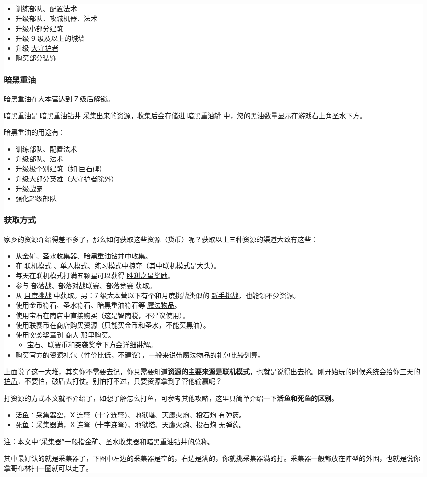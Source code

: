 - 训练部队、配置法术
- 升级部队、攻城机器、法术
- 升级小部分建筑
- 升级 9 级及以上的城墙
- 升级 [大守护者](/upgrade/0202-Grand-Warden)
- 购买部分装饰

<h3 class="cp-title-with-icon">
    <Pic src="/resources/Dark_Elixir_hd.png" width="67" height="76" /> 暗黑重油
</h3>

暗黑重油在大本营达到 7 级后解锁。

暗黑重油是 [暗黑重油钻井](/upgrade/0403-Dark-Elixir-Drill) 采集出来的资源，收集后会存储进 [暗黑重油罐](/upgrade/0406-Dark-Elixir-Storage) 中，您的黑油数量显示在游戏右上角圣水下方。

暗黑重油的用途有：

- 训练部队、配置法术
- 升级部队、法术
- 升级极个别建筑（如 [巨石碑](/upgrade/0312-Monolith)）
- 升级大部分英雄（大守护者除外）
- 升级战宠
- 强化超级部队

### 获取方式

家乡的资源介绍得差不多了，那么如何获取这些资源（货币）呢？获取以上三种资源的渠道大致有这些：

- 从金矿、圣水收集器、暗黑重油钻井中收集。
- 在 [联机模式](/p/6463) 、单人模式、练习模式中掠夺（其中联机模式是大头）。
- 每天在联机模式打满五颗星可以获得 [胜利之星奖励](/p/6515)。
- 参与 [部落战](/p/588)、[部落对战联赛](/p/833)、[部落竞赛](/p/980) 获取。
- 从 [月度挑战](/p/1001) 中获取。另：7 级大本营以下有个和月度挑战类似的 [新手挑战](/p/6699)，也能领不少资源。
- 使用金币符石、圣水符石、暗黑重油符石等 [魔法物品](/p/1073)。
- 使用宝石在商店中直接购买（这是智商税，不建议使用）。
- 使用联赛币在商店购买资源（只能买金币和圣水，不能买黑油）。
- 使用突袭奖章到 [商人](/p/4583) 那里购买。
  - 宝石、联赛币和突袭奖章下方会详细讲解。
- 购买官方的资源礼包（性价比低，不建议），一般来说带魔法物品的礼包比较划算。

上面说了这一大堆，其实你不需要去记，你只需要知道**资源的主要来源是联机模式**，也就是说得出去抢。刚开始玩的时候系统会给你三天的 [护盾](/p/860)，不要怕，破盾去打仗。别怕打不过，只要资源拿到了管他输赢呢？

打资源的方式本文就不介绍了，如想了解怎么打鱼，可参考其他攻略，这里只简单介绍一下**活鱼和死鱼的区别**。

- 活鱼：采集器空，[X 连弩（十字连弩）](/upgrade/0309-X-Bow)、[地狱塔](/upgrade/030a-Inferno-Tower)、[天鹰火炮](/upgrade/030b-Eagle-Artillery)、[投石炮](/upgrade/030e-Scattershot) 有弹药。
- 死鱼：采集器满，X 连弩（十字连弩）、地狱塔、天鹰火炮、投石炮 无弹药。

注：本文中“采集器”一般指金矿、圣水收集器和暗黑重油钻井的总称。

其中最好认的就是采集器了，下图中左边的采集器是空的，右边是满的，你就挑采集器满的打。采集器一般都放在阵型的外围，也就是说你拿哥布林扫一圈就可以走了。

<Pic src="/p/3324/0fe6acb8cb1244f1c5cd24fc7a976273.jpg" width="592" height="755" alt="" maxWidth="300px" />

